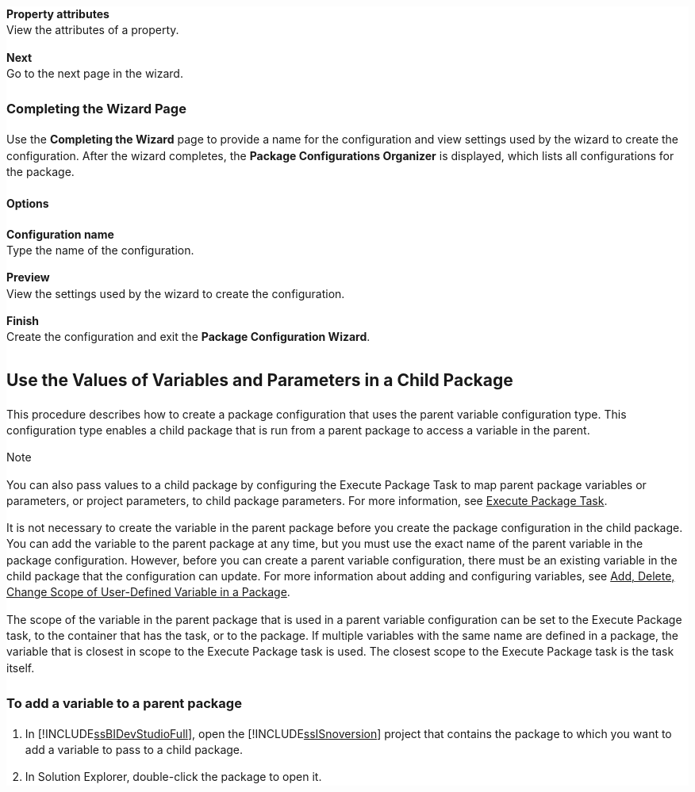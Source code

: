  **Property attributes**  
 View the attributes of a property.  
  
 **Next**  
 Go to the next page in the wizard.  
  
### Completing the Wizard Page  
 Use the **Completing the Wizard** page to provide a name for the configuration and view settings used by the wizard to create the configuration. After the wizard completes, the **Package Configurations Organizer** is displayed, which lists all configurations for the package.  
  
#### Options  
 **Configuration name**  
 Type the name of the configuration.  
  
 **Preview**  
 View the settings used by the wizard to create the configuration.  
  
 **Finish**  
 Create the configuration and exit the **Package Configuration Wizard**.  

## Use the Values of Variables and Parameters in a Child Package
  This procedure describes how to create a package configuration that uses the parent variable configuration type. This configuration type enables a child package that is run from a parent package to access a variable in the parent.  
  
> [!NOTE]  
>  You can also pass values to a child package by configuring the Execute Package Task to map parent package variables or parameters, or project parameters, to child package parameters. For more information, see [Execute Package Task](../../integration-services/control-flow/execute-package-task.md).  
  
 It is not necessary to create the variable in the parent package before you create the package configuration in the child package. You can add the variable to the parent package at any time, but you must use the exact name of the parent variable in the package configuration. However, before you can create a parent variable configuration, there must be an existing variable in the child package that the configuration can update. For more information about adding and configuring variables, see [Add, Delete, Change Scope of User-Defined Variable in a Package](http://msdn.microsoft.com/library/cbf40c7f-3c8a-48cd-aefa-8b37faf8b40e).  
  
 The scope of the variable in the parent package that is used in a parent variable configuration can be set to the Execute Package task, to the container that has the task, or to the package. If multiple variables with the same name are defined in a package, the variable that is closest in scope to the Execute Package task is used. The closest scope to the Execute Package task is the task itself.  
  
### To add a variable to a parent package  
  
1.  In [!INCLUDE[ssBIDevStudioFull](../../includes/ssbidevstudiofull-md.md)], open the [!INCLUDE[ssISnoversion](../../includes/ssisnoversion-md.md)] project that contains the package to which you want to add a variable to pass to a child package.  
  
2.  In Solution Explorer, double-click the package to open it.  
  